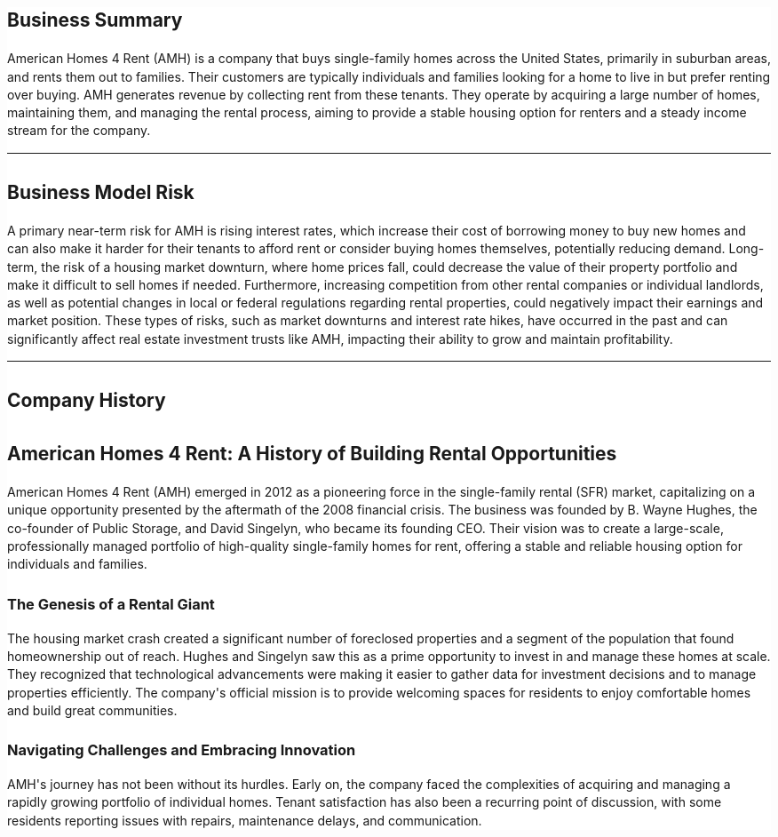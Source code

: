 ## Business Summary

American Homes 4 Rent (AMH) is a company that buys single-family homes across the United States, primarily in suburban areas, and rents them out to families. Their customers are typically individuals and families looking for a home to live in but prefer renting over buying. AMH generates revenue by collecting rent from these tenants. They operate by acquiring a large number of homes, maintaining them, and managing the rental process, aiming to provide a stable housing option for renters and a steady income stream for the company.

---

## Business Model Risk

A primary near-term risk for AMH is rising interest rates, which increase their cost of borrowing money to buy new homes and can also make it harder for their tenants to afford rent or consider buying homes themselves, potentially reducing demand. Long-term, the risk of a housing market downturn, where home prices fall, could decrease the value of their property portfolio and make it difficult to sell homes if needed. Furthermore, increasing competition from other rental companies or individual landlords, as well as potential changes in local or federal regulations regarding rental properties, could negatively impact their earnings and market position. These types of risks, such as market downturns and interest rate hikes, have occurred in the past and can significantly affect real estate investment trusts like AMH, impacting their ability to grow and maintain profitability.

---

## Company History

## American Homes 4 Rent: A History of Building Rental Opportunities

American Homes 4 Rent (AMH) emerged in 2012 as a pioneering force in the single-family rental (SFR) market, capitalizing on a unique opportunity presented by the aftermath of the 2008 financial crisis. The business was founded by B. Wayne Hughes, the co-founder of Public Storage, and David Singelyn, who became its founding CEO. Their vision was to create a large-scale, professionally managed portfolio of high-quality single-family homes for rent, offering a stable and reliable housing option for individuals and families.

### The Genesis of a Rental Giant

The housing market crash created a significant number of foreclosed properties and a segment of the population that found homeownership out of reach. Hughes and Singelyn saw this as a prime opportunity to invest in and manage these homes at scale. They recognized that technological advancements were making it easier to gather data for investment decisions and to manage properties efficiently. The company's official mission is to provide welcoming spaces for residents to enjoy comfortable homes and build great communities.

### Navigating Challenges and Embracing Innovation

AMH's journey has not been without its hurdles. Early on, the company faced the complexities of acquiring and managing a rapidly growing portfolio of individual homes. Tenant satisfaction has also been a recurring point of discussion, with some residents reporting issues with repairs, maintenance delays, and communication.
